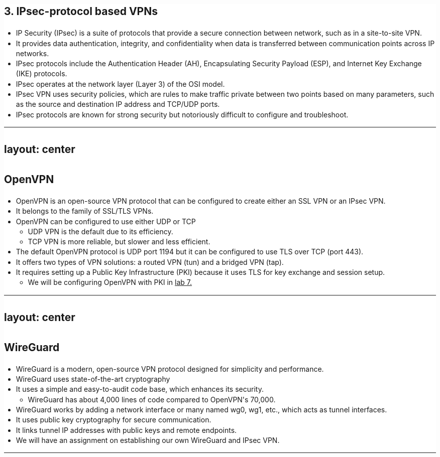 ## 3. IPsec-protocol based VPNs
- IP Security (IPsec) is a suite of protocols that provide a secure connection between network, such as in a site-to-site VPN.
- It provides data authentication, integrity, and confidentiality when data is transferred between communication points across IP networks.
- IPsec protocols include the Authentication Header (AH), Encapsulating Security Payload (ESP), and Internet Key Exchange (IKE) protocols.
- IPsec operates at the network layer (Layer 3) of the OSI model.
- IPsec VPN uses security policies, which are rules to make traffic private between two points based on many parameters, such as the source and destination IP address and TCP/UDP ports.
- IPsec protocols are known for strong security but notoriously difficult to configure and troubleshoot.

---
layout: center
---

## OpenVPN
- OpenVPN is an open-source VPN protocol that can be configured to create either an SSL VPN or an IPsec VPN.
- It belongs to the family of SSL/TLS VPNs.
- OpenVPN can be configured to use either UDP or TCP
  - UDP VPN is the default due to its efficiency.
  - TCP VPN is more reliable, but slower and less efficient.
- The default OpenVPN protocol is UDP port 1194 but it can be configured to use TLS over TCP (port 443).
- It offers two types of VPN solutions: a routed VPN (tun) and a bridged VPN (tap).
- It requires setting up a Public Key Infrastructure (PKI) because it uses TLS for key exchange and session setup.
  - We will be configuring OpenVPN with PKI in [lab 7.](cpit490.gitlab.io/labs/lab-7/)

---
layout: center
---

## WireGuard
- WireGuard is a modern, open-source VPN protocol designed for simplicity and performance.
- WireGuard uses state-of-the-art cryptography 
- It uses a simple and easy-to-audit code base, which enhances its security.
  - WireGuard has about 4,000 lines of code compared to OpenVPN's 70,000.
- WireGuard works by adding a network interface or many named wg0, wg1, etc., which acts as tunnel interfaces.
- It uses public key cryptography for secure communication.
- It links tunnel IP addresses with public keys and remote endpoints.
- We will have an assignment on establishing our own WireGuard and IPsec VPN.





---
